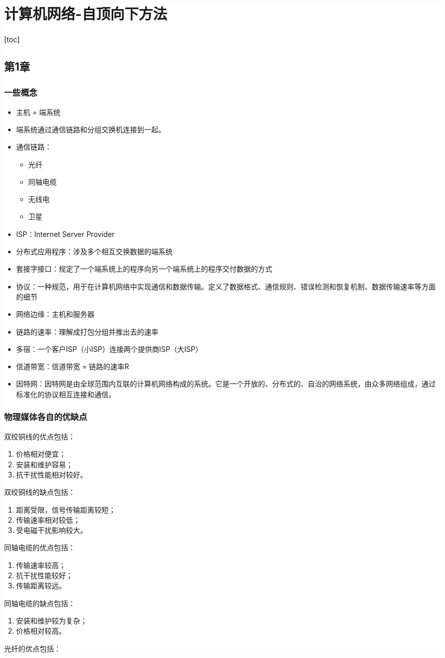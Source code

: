 # 计算机网络-自顶向下方法

[toc]

## 第1章

### 一些概念

+ 主机 = 端系统
+ 端系统通过通信链路和分组交换机连接到一起。
+ 通信链路：

  + 光纤

  + 同轴电缆

  + 无线电 

  + 卫星
+ ISP：Internet Server Provider
+ 分布式应用程序：涉及多个相互交换数据的端系统
+ 套接字接口：规定了一个端系统上的程序向另一个端系统上的程序交付数据的方式
+ 协议：一种规范，用于在计算机网络中实现通信和数据传输。定义了数据格式、通信规则、错误检测和恢复机制、数据传输速率等方面的细节
+ 网络边缘：主机和服务器
+ 链路的速率：理解成打包分组并推出去的速率
+ 多宿：一个客户ISP（小ISP）连接两个提供商ISP（大ISP）
+ 信道带宽：信道带宽 = 链路的速率R
+ 因特网：因特网是由全球范围内互联的计算机网络构成的系统。它是一个开放的、分布式的、自治的网络系统，由众多网络组成，通过标准化的协议相互连接和通信。

### 物理媒体各自的优缺点

双绞铜线的优点包括：

1. 价格相对便宜；
2. 安装和维护容易；
3. 抗干扰性能相对较好。

双绞铜线的缺点包括：

1. 距离受限，信号传输距离较短；
2. 传输速率相对较低；
3. 受电磁干扰影响较大。

同轴电缆的优点包括：

1. 传输速率较高；
2. 抗干扰性能较好；
3. 传输距离较远。

同轴电缆的缺点包括：

1. 安装和维护较为复杂；
2. 价格相对较高。

光纤的优点包括：
